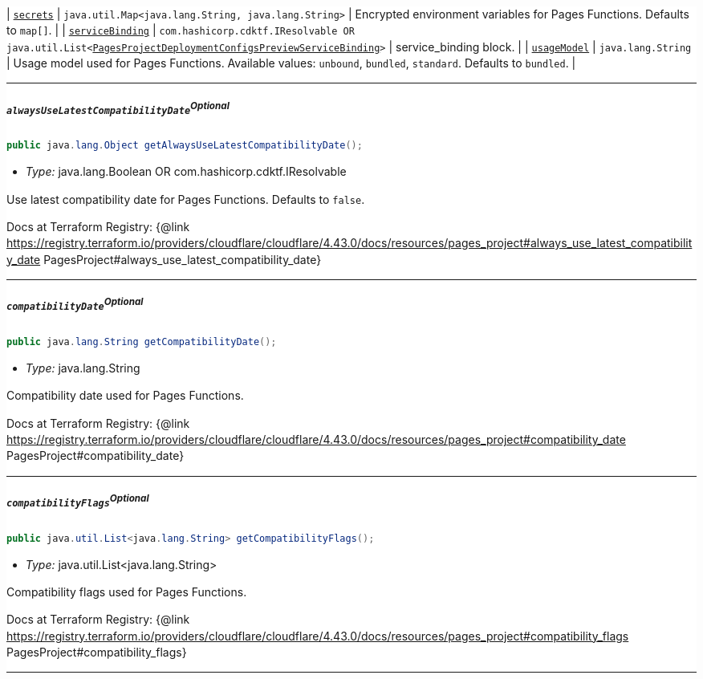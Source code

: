 | <code><a href="#@cdktf/provider-cloudflare.pagesProject.PagesProjectDeploymentConfigsPreview.property.secrets">secrets</a></code> | <code>java.util.Map<java.lang.String, java.lang.String></code> | Encrypted environment variables for Pages Functions. Defaults to `map[]`. |
| <code><a href="#@cdktf/provider-cloudflare.pagesProject.PagesProjectDeploymentConfigsPreview.property.serviceBinding">serviceBinding</a></code> | <code>com.hashicorp.cdktf.IResolvable OR java.util.List<<a href="#@cdktf/provider-cloudflare.pagesProject.PagesProjectDeploymentConfigsPreviewServiceBinding">PagesProjectDeploymentConfigsPreviewServiceBinding</a>></code> | service_binding block. |
| <code><a href="#@cdktf/provider-cloudflare.pagesProject.PagesProjectDeploymentConfigsPreview.property.usageModel">usageModel</a></code> | <code>java.lang.String</code> | Usage model used for Pages Functions. Available values: `unbound`, `bundled`, `standard`. Defaults to `bundled`. |

---

##### `alwaysUseLatestCompatibilityDate`<sup>Optional</sup> <a name="alwaysUseLatestCompatibilityDate" id="@cdktf/provider-cloudflare.pagesProject.PagesProjectDeploymentConfigsPreview.property.alwaysUseLatestCompatibilityDate"></a>

```java
public java.lang.Object getAlwaysUseLatestCompatibilityDate();
```

- *Type:* java.lang.Boolean OR com.hashicorp.cdktf.IResolvable

Use latest compatibility date for Pages Functions. Defaults to `false`.

Docs at Terraform Registry: {@link https://registry.terraform.io/providers/cloudflare/cloudflare/4.43.0/docs/resources/pages_project#always_use_latest_compatibility_date PagesProject#always_use_latest_compatibility_date}

---

##### `compatibilityDate`<sup>Optional</sup> <a name="compatibilityDate" id="@cdktf/provider-cloudflare.pagesProject.PagesProjectDeploymentConfigsPreview.property.compatibilityDate"></a>

```java
public java.lang.String getCompatibilityDate();
```

- *Type:* java.lang.String

Compatibility date used for Pages Functions.

Docs at Terraform Registry: {@link https://registry.terraform.io/providers/cloudflare/cloudflare/4.43.0/docs/resources/pages_project#compatibility_date PagesProject#compatibility_date}

---

##### `compatibilityFlags`<sup>Optional</sup> <a name="compatibilityFlags" id="@cdktf/provider-cloudflare.pagesProject.PagesProjectDeploymentConfigsPreview.property.compatibilityFlags"></a>

```java
public java.util.List<java.lang.String> getCompatibilityFlags();
```

- *Type:* java.util.List<java.lang.String>

Compatibility flags used for Pages Functions.

Docs at Terraform Registry: {@link https://registry.terraform.io/providers/cloudflare/cloudflare/4.43.0/docs/resources/pages_project#compatibility_flags PagesProject#compatibility_flags}

---